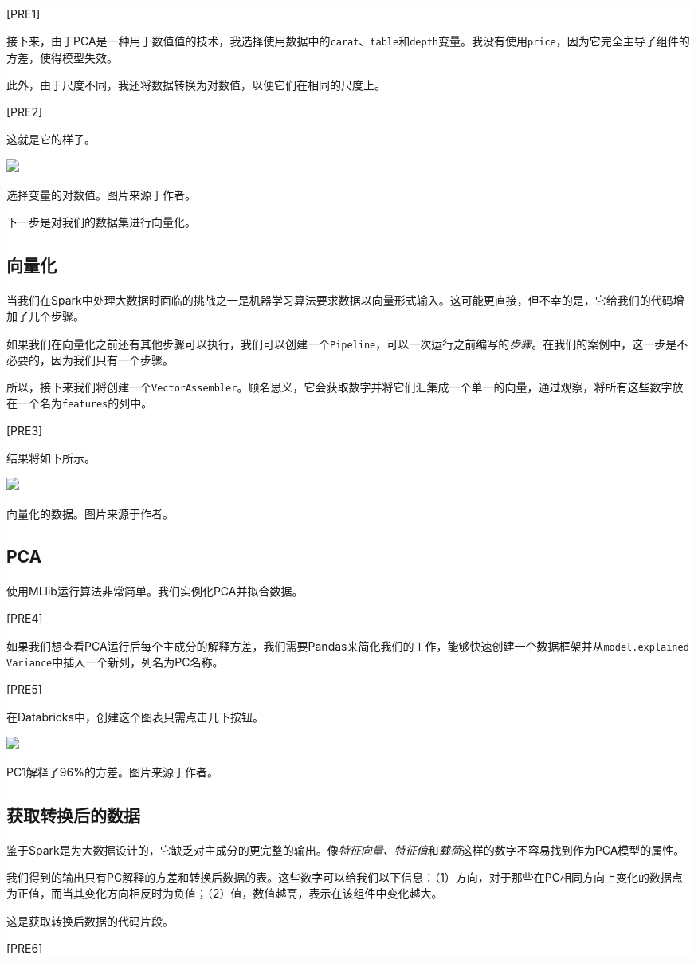 [PRE1]

接下来，由于PCA是一种用于数值值的技术，我选择使用数据中的`carat`、`table`和`depth`变量。我没有使用`price`，因为它完全主导了组件的方差，使得模型失效。

此外，由于尺度不同，我还将数据转换为对数值，以便它们在相同的尺度上。

[PRE2]

这就是它的样子。

![](../Images/c9f6f8279d56fb62280c8091697ab265.png)

选择变量的对数值。图片来源于作者。

下一步是对我们的数据集进行向量化。

## 向量化

当我们在Spark中处理大数据时面临的挑战之一是机器学习算法要求数据以向量形式输入。这可能更直接，但不幸的是，它给我们的代码增加了几个步骤。

如果我们在向量化之前还有其他步骤可以执行，我们可以创建一个`Pipeline`，可以一次运行之前编写的*步骤*。在我们的案例中，这一步是不必要的，因为我们只有一个步骤。

所以，接下来我们将创建一个`VectorAssembler`。顾名思义，它会获取数字并将它们汇集成一个单一的向量，通过观察，将所有这些数字放在一个名为`features`的列中。

[PRE3]

结果将如下所示。

![](../Images/d05a7c4344e5a6cb9fcd9d467729696f.png)

向量化的数据。图片来源于作者。

## PCA

使用MLlib运行算法非常简单。我们实例化PCA并拟合数据。

[PRE4]

如果我们想查看PCA运行后每个主成分的解释方差，我们需要Pandas来简化我们的工作，能够快速创建一个数据框架并从`model.explainedVariance`中插入一个新列，列名为PC名称。

[PRE5]

在Databricks中，创建这个图表只需点击几下按钮。

![](../Images/e2657123b6ded48fb951b31ac504b5a3.png)

PC1解释了96%的方差。图片来源于作者。

## 获取转换后的数据

鉴于Spark是为大数据设计的，它缺乏对主成分的更完整的输出。像*特征向量、特征值*和*载荷*这样的数字不容易找到作为PCA模型的属性。

我们得到的输出只有PC解释的方差和转换后数据的表。这些数字可以给我们以下信息：（1）方向，对于那些在PC相同方向上变化的数据点为正值，而当其变化方向相反时为负值；（2）值，数值越高，表示在该组件中变化越大。

这是获取转换后数据的代码片段。

[PRE6]
